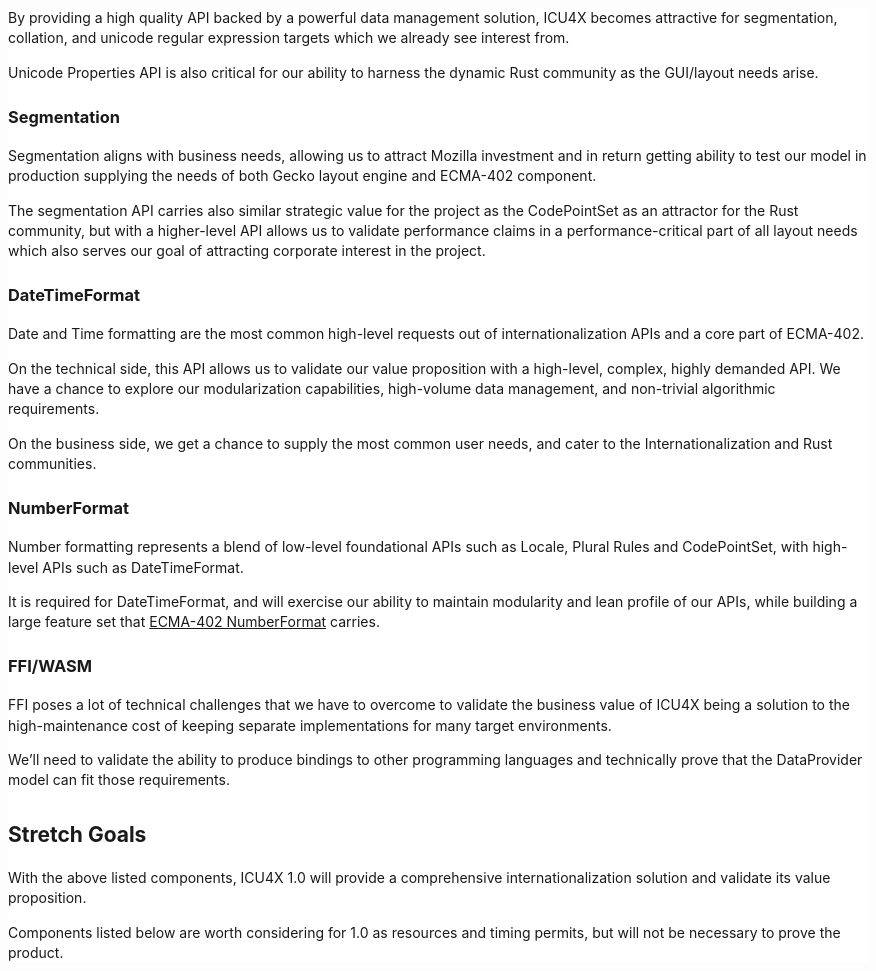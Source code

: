 By providing a high quality API backed by a powerful data management solution, ICU4X becomes attractive for segmentation, collation, and unicode regular expression targets which we already see interest from.

Unicode Properties API is also critical for our ability to harness the dynamic Rust community as the GUI/layout needs arise.

### Segmentation

Segmentation aligns with business needs, allowing us to attract Mozilla investment and in return getting ability to test our model in production supplying the needs of both Gecko layout engine and ECMA-402 component.

The segmentation API carries also similar strategic value for the project as the CodePointSet as an attractor for the Rust community, but with a higher-level API allows us to validate performance claims in a performance-critical part of all layout needs which also serves our goal of attracting corporate interest in the project.

### DateTimeFormat

Date and Time formatting are the most common high-level requests out of internationalization APIs and a core part of ECMA-402.

On the technical side, this API allows us to validate our value proposition with a high-level, complex, highly demanded API. We have a chance to explore our modularization capabilities, high-volume data management, and non-trivial algorithmic requirements.

On the business side, we get a chance to supply the most common user needs, and cater to the Internationalization and Rust communities.

### NumberFormat

Number formatting represents a blend of low-level foundational APIs such as Locale, Plural Rules and CodePointSet, with high-level APIs such as DateTimeFormat.

It is required for DateTimeFormat, and will exercise our ability to maintain modularity and lean profile of our APIs, while building a large feature set that [ECMA-402 NumberFormat](https://developer.mozilla.org/en-US/docs/Web/JavaScript/Reference/Global_Objects/Intl/NumberFormat) carries.

### FFI/WASM

FFI poses a lot of technical challenges that we have to overcome to validate the business value of ICU4X being a solution to the high-maintenance cost of keeping separate implementations for many target environments.

We’ll need to validate the ability to produce bindings to other programming languages and technically prove that the DataProvider model can fit those requirements.

## Stretch Goals

With the above listed components, ICU4X 1.0 will provide a comprehensive internationalization solution and validate its value proposition.

Components listed below are worth considering for 1.0 as resources and timing permits, but will not be necessary to prove the product.
